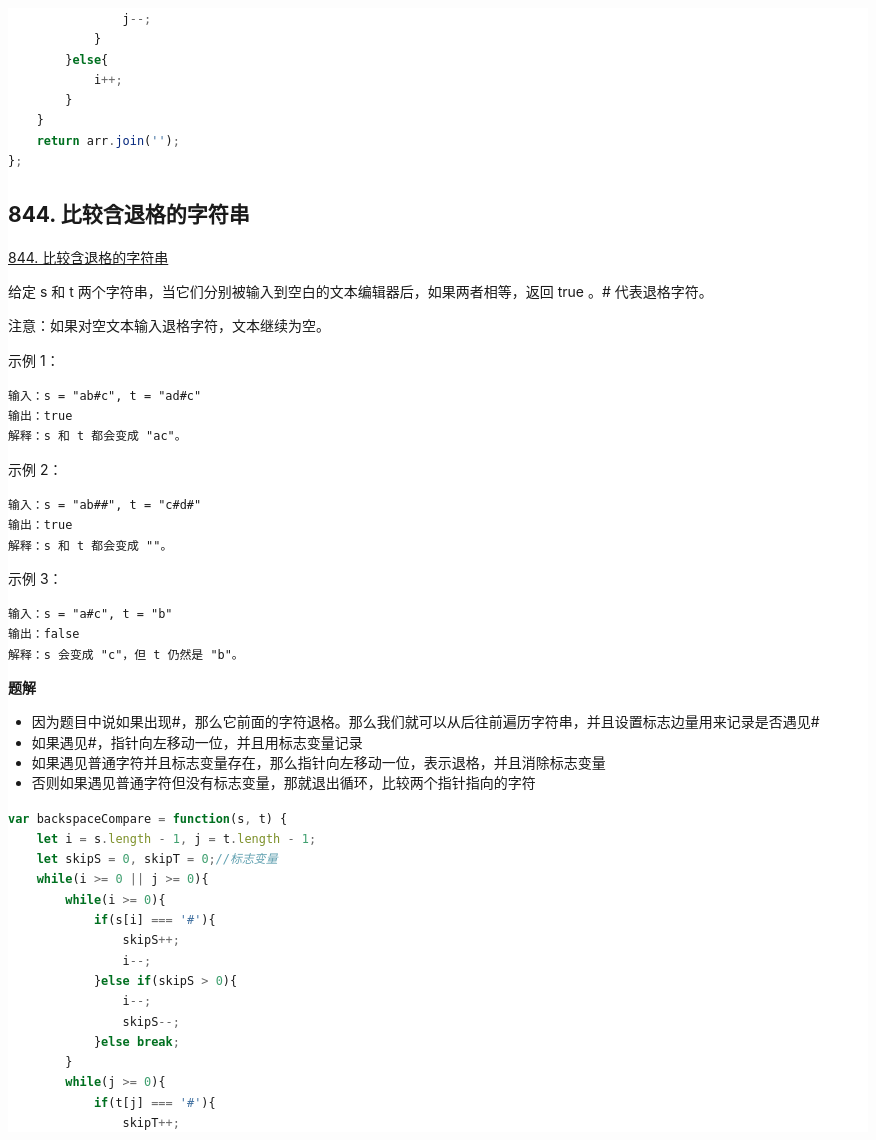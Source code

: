 ```js
                j--;
            }
        }else{
            i++;
        }
    }
    return arr.join('');
};
```



## 844. 比较含退格的字符串

[844. 比较含退格的字符串](https://leetcode.cn/problems/backspace-string-compare/)

给定 s 和 t 两个字符串，当它们分别被输入到空白的文本编辑器后，如果两者相等，返回 true 。# 代表退格字符。

注意：如果对空文本输入退格字符，文本继续为空。

 

示例 1：

```
输入：s = "ab#c", t = "ad#c"
输出：true
解释：s 和 t 都会变成 "ac"。
```


示例 2：

```
输入：s = "ab##", t = "c#d#"
输出：true
解释：s 和 t 都会变成 ""。
```


示例 3：

```
输入：s = "a#c", t = "b"
输出：false
解释：s 会变成 "c"，但 t 仍然是 "b"。
```

**题解**

- 因为题目中说如果出现#，那么它前面的字符退格。那么我们就可以从后往前遍历字符串，并且设置标志边量用来记录是否遇见#
- 如果遇见#，指针向左移动一位，并且用标志变量记录
- 如果遇见普通字符并且标志变量存在，那么指针向左移动一位，表示退格，并且消除标志变量
- 否则如果遇见普通字符但没有标志变量，那就退出循环，比较两个指针指向的字符

```js
var backspaceCompare = function(s, t) {
    let i = s.length - 1, j = t.length - 1;
    let skipS = 0, skipT = 0;//标志变量
    while(i >= 0 || j >= 0){
        while(i >= 0){
            if(s[i] === '#'){
                skipS++;
                i--;
            }else if(skipS > 0){
                i--;
                skipS--;
            }else break;
        }
        while(j >= 0){
            if(t[j] === '#'){
                skipT++;
```
